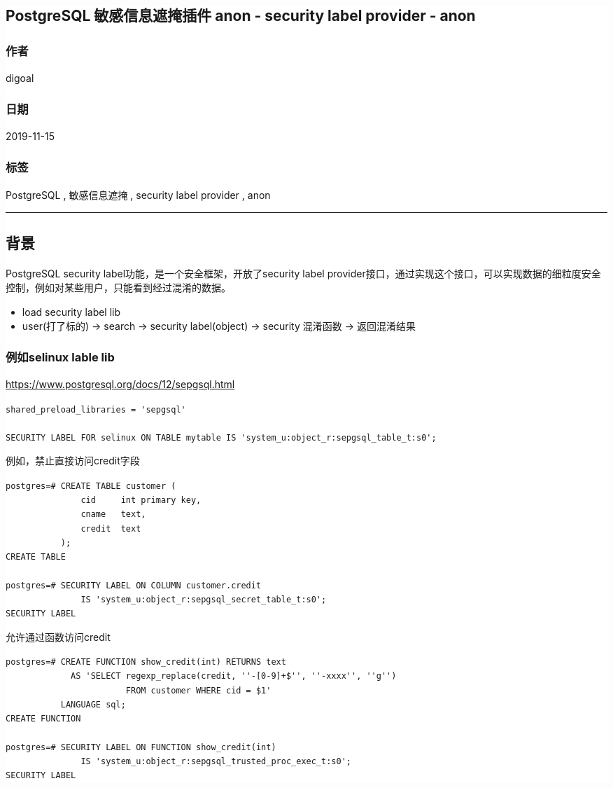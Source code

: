 ## PostgreSQL 敏感信息遮掩插件 anon - security label provider - anon    
                                                                                                 
### 作者                                                        
digoal                                                                                                 
                                                                                                 
### 日期                                                                                                 
2019-11-15                                                                                             
                                                                                                 
### 标签                                                                                                 
PostgreSQL , 敏感信息遮掩 , security label provider , anon    
                                                                                                 
----                                                                                                 
                                                                                                 
## 背景    
PostgreSQL security label功能，是一个安全框架，开放了security label provider接口，通过实现这个接口，可以实现数据的细粒度安全控制，例如对某些用户，只能看到经过混淆的数据。  
  
- load security label lib  
- user(打了标的) -> search -> security label(object) -> security 混淆函数 -> 返回混淆结果  
  
### 例如selinux lable lib  
  
https://www.postgresql.org/docs/12/sepgsql.html  
  
```  
shared_preload_libraries = 'sepgsql'  
  
SECURITY LABEL FOR selinux ON TABLE mytable IS 'system_u:object_r:sepgsql_table_t:s0';  
```  
  
例如，禁止直接访问credit字段  
  
```  
postgres=# CREATE TABLE customer (  
               cid     int primary key,  
               cname   text,  
               credit  text  
           );  
CREATE TABLE  
  
postgres=# SECURITY LABEL ON COLUMN customer.credit  
               IS 'system_u:object_r:sepgsql_secret_table_t:s0';  
SECURITY LABEL  
```  
  
允许通过函数访问credit  
  
```  
postgres=# CREATE FUNCTION show_credit(int) RETURNS text  
             AS 'SELECT regexp_replace(credit, ''-[0-9]+$'', ''-xxxx'', ''g'')  
                        FROM customer WHERE cid = $1'  
           LANGUAGE sql;  
CREATE FUNCTION  
  
postgres=# SECURITY LABEL ON FUNCTION show_credit(int)  
               IS 'system_u:object_r:sepgsql_trusted_proc_exec_t:s0';  
SECURITY LABEL  
```  
  